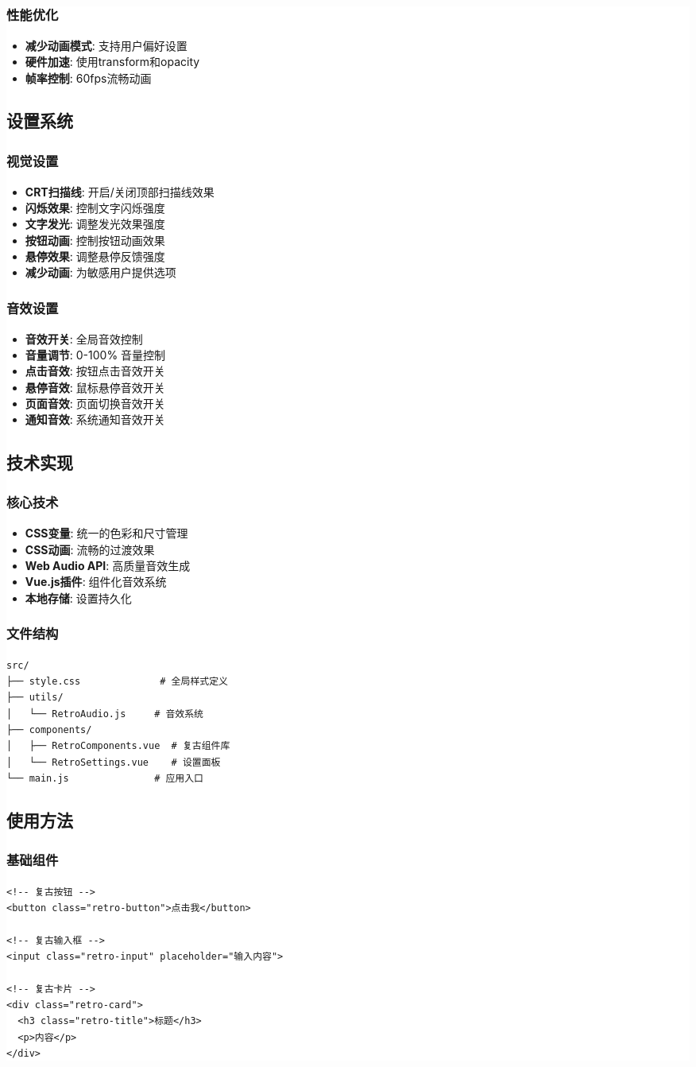 ### 性能优化
- **减少动画模式**: 支持用户偏好设置
- **硬件加速**: 使用transform和opacity
- **帧率控制**: 60fps流畅动画

## 设置系统

### 视觉设置
- **CRT扫描线**: 开启/关闭顶部扫描线效果
- **闪烁效果**: 控制文字闪烁强度
- **文字发光**: 调整发光效果强度
- **按钮动画**: 控制按钮动画效果
- **悬停效果**: 调整悬停反馈强度
- **减少动画**: 为敏感用户提供选项

### 音效设置
- **音效开关**: 全局音效控制
- **音量调节**: 0-100% 音量控制
- **点击音效**: 按钮点击音效开关
- **悬停音效**: 鼠标悬停音效开关
- **页面音效**: 页面切换音效开关
- **通知音效**: 系统通知音效开关

## 技术实现

### 核心技术
- **CSS变量**: 统一的色彩和尺寸管理
- **CSS动画**: 流畅的过渡效果
- **Web Audio API**: 高质量音效生成
- **Vue.js插件**: 组件化音效系统
- **本地存储**: 设置持久化

### 文件结构
```
src/
├── style.css              # 全局样式定义
├── utils/
│   └── RetroAudio.js     # 音效系统
├── components/
│   ├── RetroComponents.vue  # 复古组件库
│   └── RetroSettings.vue    # 设置面板
└── main.js               # 应用入口
```

## 使用方法

### 基础组件
```vue
<!-- 复古按钮 -->
<button class="retro-button">点击我</button>

<!-- 复古输入框 -->
<input class="retro-input" placeholder="输入内容">

<!-- 复古卡片 -->
<div class="retro-card">
  <h3 class="retro-title">标题</h3>
  <p>内容</p>
</div>

```
